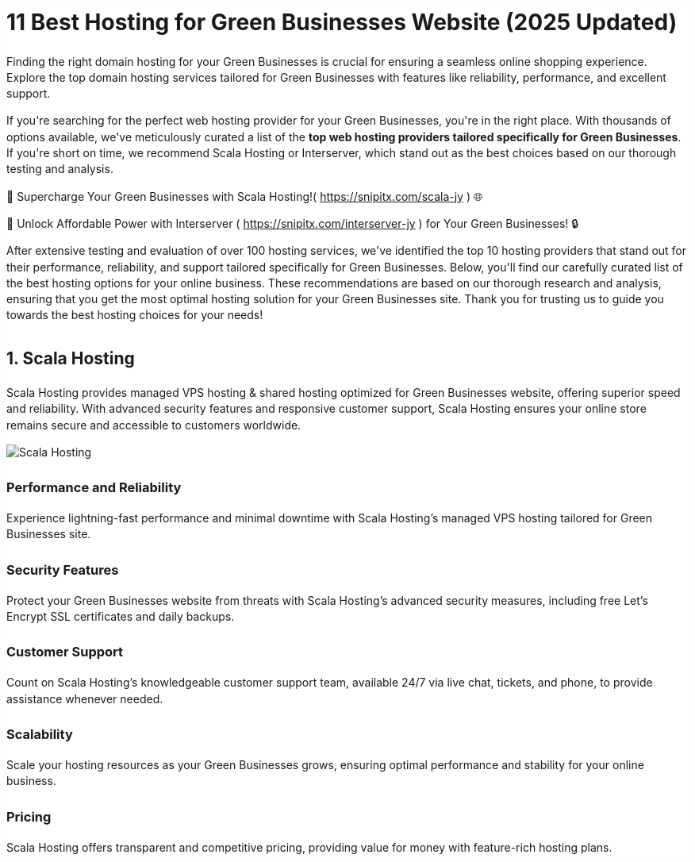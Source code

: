 # 11 Best Hosting for Green Businesses Website (2025 Updated)

Finding the right domain hosting for your Green Businesses is crucial for ensuring a seamless online shopping experience. Explore the top domain hosting services tailored for Green Businesses with features like reliability, performance, and excellent support.

If you're searching for the perfect web hosting provider for your Green Businesses, you're in the right place. With thousands of options available, we've meticulously curated a list of the **top web hosting providers tailored specifically for Green Businesses**. If you're short on time, we recommend Scala Hosting or Interserver, which stand out as the best choices based on our thorough testing and analysis.

🚀 Supercharge Your Green Businesses with Scala Hosting!( https://snipitx.com/scala-jy ) 🌐 

💸 Unlock Affordable Power with Interserver ( https://snipitx.com/interserver-jy ) for Your Green Businesses! 🔒

After extensive testing and evaluation of over 100 hosting services, we've identified the top 10 hosting providers that stand out for their performance, reliability, and support tailored specifically for Green Businesses. Below, you'll find our carefully curated list of the best hosting options for your online business. These recommendations are based on our thorough research and analysis, ensuring that you get the most optimal hosting solution for your Green Businesses site. Thank you for trusting us to guide you towards the best hosting choices for your needs!

## 1. Scala Hosting

Scala Hosting provides managed VPS hosting & shared hosting optimized for Green Businesses website, offering superior speed and reliability. With advanced security features and responsive customer support, Scala Hosting ensures your online store remains secure and accessible to customers worldwide.

![Scala Hosting](https://i.imgur.com/uJ5JIK3.png "Scala Web Hosting")

### Performance and Reliability
Experience lightning-fast performance and minimal downtime with Scala Hosting’s managed VPS hosting tailored for Green Businesses site.

### Security Features
Protect your Green Businesses website from threats with Scala Hosting’s advanced security measures, including free Let’s Encrypt SSL certificates and daily backups.

### Customer Support
Count on Scala Hosting’s knowledgeable customer support team, available 24/7 via live chat, tickets, and phone, to provide assistance whenever needed.

### Scalability
Scale your hosting resources as your Green Businesses grows, ensuring optimal performance and stability for your online business.

### Pricing
Scala Hosting offers transparent and competitive pricing, providing value for money with feature-rich hosting plans.
